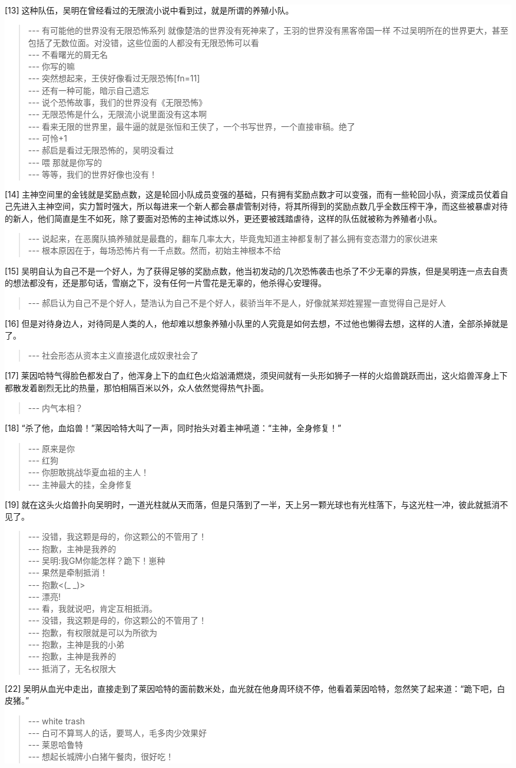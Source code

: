 [13] 这种队伍，吴明在曾经看过的无限流小说中看到过，就是所谓的养殖小队。
>--- 有可能他的世界没有无限恐怖系列 就像楚浩的世界没有死神来了，王羽的世界没有黑客帝国一样
不过吴明所在的世界更大，甚至包括了无数位面。对没错，这些位面的人都没有无限恐怖可以看<br>
>--- 不看曙光的屑无名<br>
>--- 你写的嘛<br>
>--- 突然想起来，王侠好像看过无限恐怖[fn=11]<br>
>--- 还有一种可能，暗示自己遗忘<br>
>--- 说个恐怖故事，我们的世界没有《无限恐怖》<br>
>--- 无限恐怖是什么，无限流小说里面没有这本啊<br>
>--- 看来无限的世界里，最牛逼的就是张恒和王侠了，一个书写世界，一个直接审稿。绝了<br>
>--- 可怜+1<br>
>--- 郝启是看过无限恐怖的，吴明没看过<br>
>--- 喂  那就是你写的<br>
>--- 等等，我们的世界好像也没有！<br>

[14] 主神空间里的金钱就是奖励点数，这是轮回小队成员变强的基础，只有拥有奖励点数才可以变强，而有一些轮回小队，资深成员仗着自己先进入主神空间，实力暂时强大，所以每进来一个新人都会暴虐管制对待，将其所得到的奖励点数几乎全数压榨干净，而这些被暴虐对待的新人，他们简直是生不如死，除了要面对恐怖的主神试炼以外，更还要被践踏虐待，这样的队伍就被称为养殖者小队。
>--- 说起来，在恶魔队搞养殖就是最蠢的，翻车几率太大，毕竟鬼知道主神都复制了甚么拥有变态潜力的家伙进来<br>
>--- 根本原因在于，每场恐怖片有一千点数。然而，初始主神根本不给<br>

[15] 吴明自认为自己不是一个好人，为了获得足够的奖励点数，他当初发动的几次恐怖袭击也杀了不少无辜的异族，但是吴明连一点去自责的想法都没有，还是那句话，雪崩之下，没有任何一片雪花是无辜的，他杀得心安理得。
>--- 郝启认为自己不是个好人，楚浩认为自己不是个好人，裴骄当年不是人，好像就某郑姓猩猩一直觉得自己是好人<br>

[16] 但是对待身边人，对待同是人类的人，他却难以想象养殖小队里的人究竟是如何去想，不过他也懒得去想，这样的人渣，全部杀掉就是了。
>--- 社会形态从资本主义直接退化成奴隶社会了<br>

[17] 莱因哈特气得脸色都发白了，他浑身上下的血红色火焰汹涌燃烧，须臾间就有一头形如狮子一样的火焰兽跳跃而出，这火焰兽浑身上下都散发着剧烈无比的热量，那怕相隔百米以外，众人依然觉得热气扑面。
>--- 内气本相？<br>

[18] “杀了他，血焰兽！”莱因哈特大叫了一声，同时抬头对着主神吼道：“主神，全身修复！”
>--- 原来是你<br>
>--- 红狗<br>
>--- 你胆敢挑战华夏血祖的主人！<br>
>--- 主神最大的挂，全身修复<br>

[19] 就在这头火焰兽扑向吴明时，一道光柱就从天而落，但是只落到了一半，天上另一颗光球也有光柱落下，与这光柱一冲，彼此就抵消不见了。
>--- 没错，我这颗是母的，你这颗公的不管用了！<br>
>--- 抱歉，主神是我养的<br>
>--- 吴明:我GM你能怎样？跪下！崽种<br>
>--- 果然是牵制抵消！<br>
>--- 抱歉&lt;(_ _)&gt;<br>
>--- 漂亮!<br>
>--- 看，我就说吧，肯定互相抵消。<br>
>--- 没错，我这颗是母的，你这颗公的不管用了！<br>
>--- 抱歉，有权限就是可以为所欲为<br>
>--- 抱歉，主神是我的小弟<br>
>--- 抱歉，主神是我养的<br>
>--- 抵消了，无名权限大<br>

[22] 吴明从血光中走出，直接走到了莱因哈特的面前数米处，血光就在他身周环绕不停，他看着莱因哈特，忽然笑了起来道：“跪下吧，白皮猪。”
>--- white trash<br>
>--- 白可不算骂人的话，要骂人，毛多肉少效果好<br>
>--- 莱恩哈鲁特<br>
>--- 想起长城牌小白猪午餐肉，很好吃！<br>
